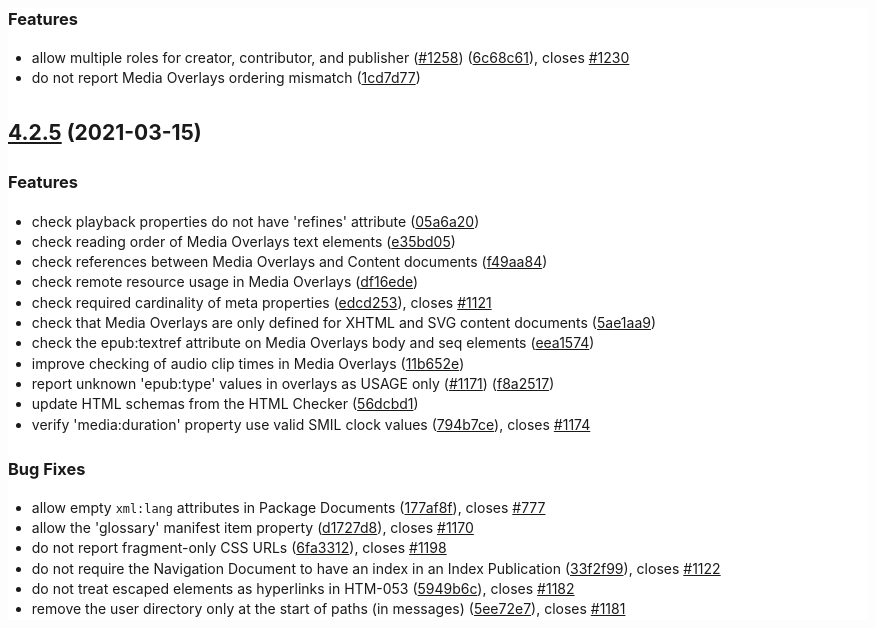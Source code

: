 ### Features

* allow multiple roles for creator, contributor, and publisher ([#1258](https://github.com/w3c/epubcheck/issues/1258)) ([6c68c61](https://github.com/w3c/epubcheck/commit/6c68c61)), closes [#1230](https://github.com/w3c/epubcheck/issues/1230)
* do not report Media Overlays ordering mismatch ([1cd7d77](https://github.com/w3c/epubcheck/commit/1cd7d77))




<a name="4.2.5"></a>
## [4.2.5](https://github.com/w3c/epubcheck/compare/v4.2.4...v4.2.5) (2021-03-15)


### Features

* check playback properties do not have 'refines' attribute ([05a6a20](https://github.com/w3c/epubcheck/commit/05a6a20))
* check reading order of Media Overlays text elements ([e35bd05](https://github.com/w3c/epubcheck/commit/e35bd05))
* check references between Media Overlays and Content documents ([f49aa84](https://github.com/w3c/epubcheck/commit/f49aa84))
* check remote resource usage in Media Overlays ([df16ede](https://github.com/w3c/epubcheck/commit/df16ede))
* check required cardinality of meta properties ([edcd253](https://github.com/w3c/epubcheck/commit/edcd253)), closes [#1121](https://github.com/w3c/epubcheck/issues/1121)
* check that Media Overlays are only defined for XHTML and SVG content documents ([5ae1aa9](https://github.com/w3c/epubcheck/commit/5ae1aa9))
* check the epub:textref attribute on Media Overlays body and seq elements ([eea1574](https://github.com/w3c/epubcheck/commit/eea1574))
* improve checking of audio clip times in Media Overlays ([11b652e](https://github.com/w3c/epubcheck/commit/11b652e))
* report unknown 'epub:type' values in overlays as USAGE only ([#1171](https://github.com/w3c/epubcheck/issues/1171)) ([f8a2517](https://github.com/w3c/epubcheck/commit/f8a2517))
* update HTML schemas from the HTML Checker ([56dcbd1](https://github.com/w3c/epubcheck/commit/56dcbd1))
* verify 'media:duration' property use valid SMIL clock values ([794b7ce](https://github.com/w3c/epubcheck/commit/794b7ce)), closes [#1174](https://github.com/w3c/epubcheck/issues/1174)

### Bug Fixes

* allow empty `xml:lang` attributes in Package Documents ([177af8f](https://github.com/w3c/epubcheck/commit/177af8f)), closes [#777](https://github.com/w3c/epubcheck/issues/777)
* allow the 'glossary' manifest item property ([d1727d8](https://github.com/w3c/epubcheck/commit/d1727d8)), closes [#1170](https://github.com/w3c/epubcheck/issues/1170)
* do not report fragment-only CSS URLs ([6fa3312](https://github.com/w3c/epubcheck/commit/6fa3312)), closes [#1198](https://github.com/w3c/epubcheck/issues/1198)
* do not require the Navigation Document to have an index in an Index Publication ([33f2f99](https://github.com/w3c/epubcheck/commit/33f2f99)), closes [#1122](https://github.com/w3c/epubcheck/issues/1122)
* do not treat escaped <a> elements as hyperlinks in HTM-053 ([5949b6c](https://github.com/w3c/epubcheck/commit/5949b6c)), closes [#1182](https://github.com/w3c/epubcheck/issues/1182)
* remove the user directory only at the start of paths (in messages) ([5ee72e7](https://github.com/w3c/epubcheck/commit/5ee72e7)), closes [#1181](https://github.com/w3c/epubcheck/issues/1181)
